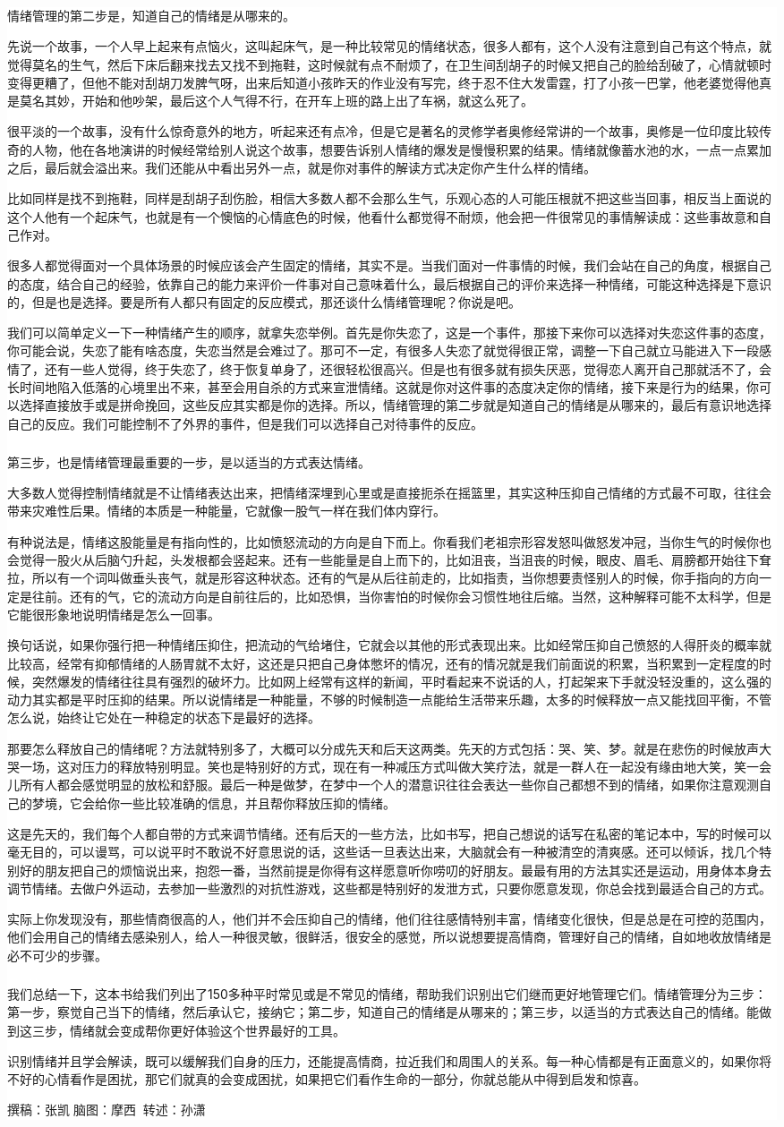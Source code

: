 情绪管理的第二步是，知道自己的情绪是从哪来的。

先说一个故事，一个人早上起来有点恼火，这叫起床气，是一种比较常见的情绪状态，很多人都有，这个人没有注意到自己有这个特点，就觉得莫名的生气，然后下床后翻来找去又找不到拖鞋，这时候就有点不耐烦了，在卫生间刮胡子的时候又把自己的脸给刮破了，心情就顿时变得更糟了，但他不能对刮胡刀发脾气呀，出来后知道小孩昨天的作业没有写完，终于忍不住大发雷霆，打了小孩一巴掌，他老婆觉得他真是莫名其妙，开始和他吵架，最后这个人气得不行，在开车上班的路上出了车祸，就这么死了。

很平淡的一个故事，没有什么惊奇意外的地方，听起来还有点冷，但是它是著名的灵修学者奥修经常讲的一个故事，奥修是一位印度比较传奇的人物，他在各地演讲的时候经常给别人说这个故事，想要告诉别人情绪的爆发是慢慢积累的结果。情绪就像蓄水池的水，一点一点累加之后，最后就会溢出来。我们还能从中看出另外一点，就是你对事件的解读方式决定你产生什么样的情绪。

比如同样是找不到拖鞋，同样是刮胡子刮伤脸，相信大多数人都不会那么生气，乐观心态的人可能压根就不把这些当回事，相反当上面说的这个人他有一个起床气，也就是有一个懊恼的心情底色的时候，他看什么都觉得不耐烦，他会把一件很常见的事情解读成：这些事故意和自己作对。

很多人都觉得面对一个具体场景的时候应该会产生固定的情绪，其实不是。当我们面对一件事情的时候，我们会站在自己的角度，根据自己的态度，结合自己的经验，依靠自己的能力来评价一件事对自己意味着什么，最后根据自己的评价来选择一种情绪，可能这种选择是下意识的，但是也是选择。要是所有人都只有固定的反应模式，那还谈什么情绪管理呢？你说是吧。

我们可以简单定义一下一种情绪产生的顺序，就拿失恋举例。首先是你失恋了，这是一个事件，那接下来你可以选择对失恋这件事的态度，你可能会说，失恋了能有啥态度，失恋当然是会难过了。那可不一定，有很多人失恋了就觉得很正常，调整一下自己就立马能进入下一段感情了，还有一些人觉得，终于失恋了，终于恢复单身了，还很轻松很高兴。但是也有很多就有损失厌恶，觉得恋人离开自己那就活不了，会长时间地陷入低落的心境里出不来，甚至会用自杀的方式来宣泄情绪。这就是你对这件事的态度决定你的情绪，接下来是行为的结果，你可以选择直接放手或是拼命挽回，这些反应其实都是你的选择。所以，情绪管理的第二步就是知道自己的情绪是从哪来的，最后有意识地选择自己的反应。我们可能控制不了外界的事件，但是我们可以选择自己对待事件的反应。

###   



第三步，也是情绪管理最重要的一步，是以适当的方式表达情绪。

大多数人觉得控制情绪就是不让情绪表达出来，把情绪深埋到心里或是直接扼杀在摇篮里，其实这种压抑自己情绪的方式最不可取，往往会带来灾难性后果。情绪的本质是一种能量，它就像一股气一样在我们体内穿行。

有种说法是，情绪这股能量是有指向性的，比如愤怒流动的方向是自下而上。你看我们老祖宗形容发怒叫做怒发冲冠，当你生气的时候你也会觉得一股火从后脑勺升起，头发根都会竖起来。还有一些能量是自上而下的，比如沮丧，当沮丧的时候，眼皮、眉毛、肩膀都开始往下耷拉，所以有一个词叫做垂头丧气，就是形容这种状态。还有的气是从后往前走的，比如指责，当你想要责怪别人的时候，你手指向的方向一定是往前。还有的气，它的流动方向是自前往后的，比如恐惧，当你害怕的时候你会习惯性地往后缩。当然，这种解释可能不太科学，但是它能很形象地说明情绪是怎么一回事。

换句话说，如果你强行把一种情绪压抑住，把流动的气给堵住，它就会以其他的形式表现出来。比如经常压抑自己愤怒的人得肝炎的概率就比较高，经常有抑郁情绪的人肠胃就不太好，这还是只把自己身体憋坏的情况，还有的情况就是我们前面说的积累，当积累到一定程度的时候，突然爆发的情绪往往具有强烈的破坏力。比如网上经常有这样的新闻，平时看起来不说话的人，打起架来下手就没轻没重的，这么强的动力其实都是平时压抑的结果。所以说情绪是一种能量，不够的时候制造一点能给生活带来乐趣，太多的时候释放一点又能找回平衡，不管怎么说，始终让它处在一种稳定的状态下是最好的选择。

那要怎么释放自己的情绪呢？方法就特别多了，大概可以分成先天和后天这两类。先天的方式包括：哭、笑、梦。就是在悲伤的时候放声大哭一场，这对压力的释放特别明显。笑也是特别好的方式，现在有一种减压方式叫做大笑疗法，就是一群人在一起没有缘由地大笑，笑一会儿所有人都会感觉明显的放松和舒服。最后一种是做梦，在梦中一个人的潜意识往往会表达一些你自己都想不到的情绪，如果你注意观测自己的梦境，它会给你一些比较准确的信息，并且帮你释放压抑的情绪。

这是先天的，我们每个人都自带的方式来调节情绪。还有后天的一些方法，比如书写，把自己想说的话写在私密的笔记本中，写的时候可以毫无目的，可以谩骂，可以说平时不敢说不好意思说的话，这些话一旦表达出来，大脑就会有一种被清空的清爽感。还可以倾诉，找几个特别好的朋友把自己的烦恼说出来，抱怨一番，当然前提是你得有这样愿意听你唠叨的好朋友。最最有用的方法其实还是运动，用身体本身去调节情绪。去做户外运动，去参加一些激烈的对抗性游戏，这些都是特别好的发泄方式，只要你愿意发现，你总会找到最适合自己的方式。

实际上你发现没有，那些情商很高的人，他们并不会压抑自己的情绪，他们往往感情特别丰富，情绪变化很快，但是总是在可控的范围内，他们会用自己的情绪去感染别人，给人一种很灵敏，很鲜活，很安全的感觉，所以说想要提高情商，管理好自己的情绪，自如地收放情绪是必不可少的步骤。

###   



我们总结一下，这本书给我们列出了150多种平时常见或是不常见的情绪，帮助我们识别出它们继而更好地管理它们。情绪管理分为三步：第一步，察觉自己当下的情绪，然后承认它，接纳它；第二步，知道自己的情绪是从哪来的；第三步，以适当的方式表达自己的情绪。能做到这三步，情绪就会变成帮你更好体验这个世界最好的工具。

识别情绪并且学会解读，既可以缓解我们自身的压力，还能提高情商，拉近我们和周围人的关系。每一种心情都是有正面意义的，如果你将不好的心情看作是困扰，那它们就真的会变成困扰，如果把它们看作生命的一部分，你就总能从中得到启发和惊喜。

撰稿：张凯
脑图：摩西 
转述：孙潇

